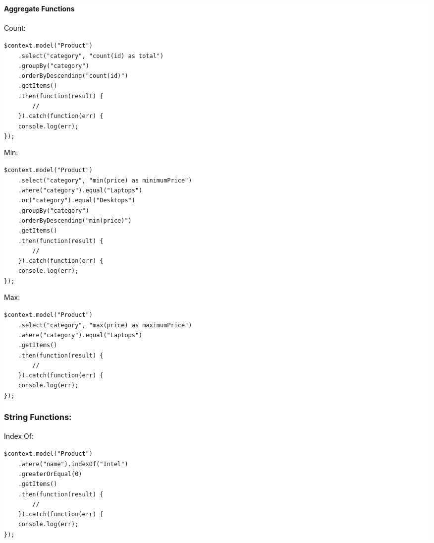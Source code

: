#### Aggregate Functions

Count:

    $context.model("Product")
        .select("category", "count(id) as total")
        .groupBy("category")
        .orderByDescending("count(id)")
        .getItems()
        .then(function(result) {
            //
        }).catch(function(err) {
        console.log(err);
    });

Min:

    $context.model("Product")
        .select("category", "min(price) as minimumPrice")
        .where("category").equal("Laptops")
        .or("category").equal("Desktops")
        .groupBy("category")
        .orderByDescending("min(price)")
        .getItems()
        .then(function(result) {
            //
        }).catch(function(err) {
        console.log(err);
    });

Max:

    $context.model("Product")
        .select("category", "max(price) as maximumPrice")
        .where("category").equal("Laptops")
        .getItems()
        .then(function(result) {
            //
        }).catch(function(err) {
        console.log(err);
    });

### String Functions:

Index Of:

    $context.model("Product")
        .where("name").indexOf("Intel")
        .greaterOrEqual(0)
        .getItems()
        .then(function(result) {
            //
        }).catch(function(err) {
        console.log(err);
    });
